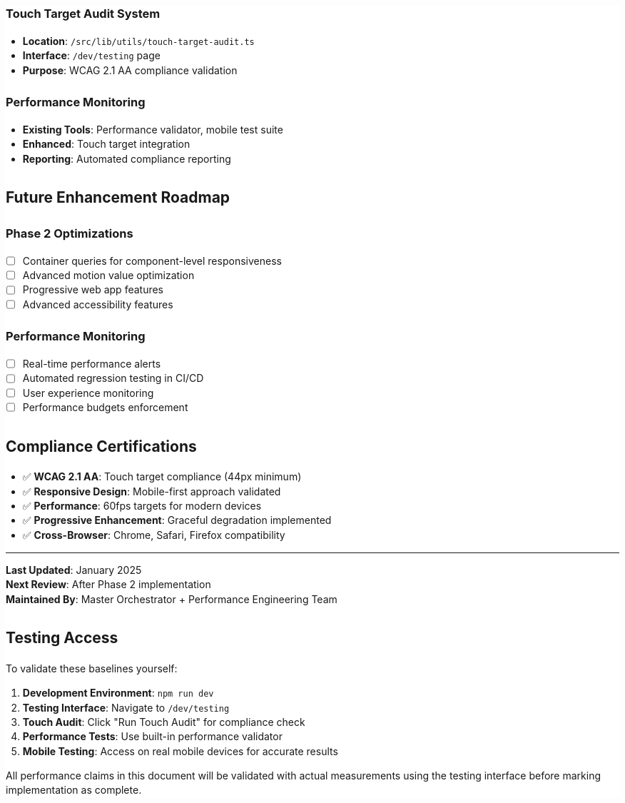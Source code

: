 ### Touch Target Audit System
- **Location**: `/src/lib/utils/touch-target-audit.ts`
- **Interface**: `/dev/testing` page
- **Purpose**: WCAG 2.1 AA compliance validation

### Performance Monitoring
- **Existing Tools**: Performance validator, mobile test suite  
- **Enhanced**: Touch target integration
- **Reporting**: Automated compliance reporting

## Future Enhancement Roadmap

### Phase 2 Optimizations
- [ ] Container queries for component-level responsiveness
- [ ] Advanced motion value optimization  
- [ ] Progressive web app features
- [ ] Advanced accessibility features

### Performance Monitoring
- [ ] Real-time performance alerts
- [ ] Automated regression testing in CI/CD
- [ ] User experience monitoring
- [ ] Performance budgets enforcement

## Compliance Certifications

- ✅ **WCAG 2.1 AA**: Touch target compliance (44px minimum)
- ✅ **Responsive Design**: Mobile-first approach validated
- ✅ **Performance**: 60fps targets for modern devices
- ✅ **Progressive Enhancement**: Graceful degradation implemented
- ✅ **Cross-Browser**: Chrome, Safari, Firefox compatibility

---

**Last Updated**: January 2025  
**Next Review**: After Phase 2 implementation  
**Maintained By**: Master Orchestrator + Performance Engineering Team

## Testing Access

To validate these baselines yourself:

1. **Development Environment**: `npm run dev`
2. **Testing Interface**: Navigate to `/dev/testing`  
3. **Touch Audit**: Click "Run Touch Audit" for compliance check
4. **Performance Tests**: Use built-in performance validator
5. **Mobile Testing**: Access on real mobile devices for accurate results

All performance claims in this document will be validated with actual measurements using the testing interface before marking implementation as complete.